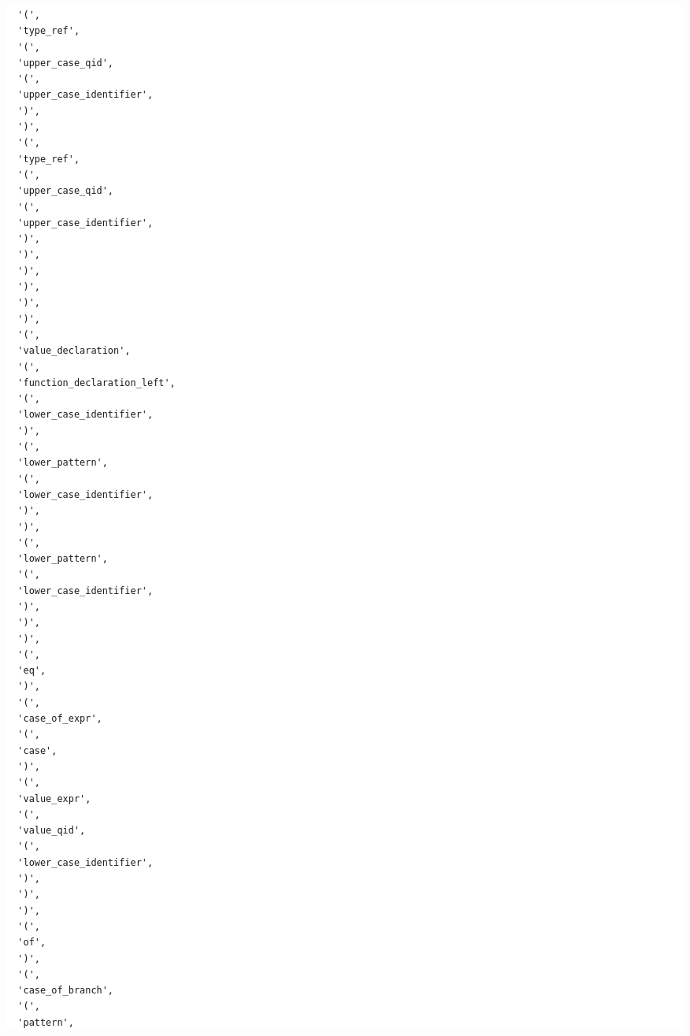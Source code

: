       '(',
      'type_ref',
      '(',
      'upper_case_qid',
      '(',
      'upper_case_identifier',
      ')',
      ')',
      '(',
      'type_ref',
      '(',
      'upper_case_qid',
      '(',
      'upper_case_identifier',
      ')',
      ')',
      ')',
      ')',
      ')',
      ')',
      '(',
      'value_declaration',
      '(',
      'function_declaration_left',
      '(',
      'lower_case_identifier',
      ')',
      '(',
      'lower_pattern',
      '(',
      'lower_case_identifier',
      ')',
      ')',
      '(',
      'lower_pattern',
      '(',
      'lower_case_identifier',
      ')',
      ')',
      ')',
      '(',
      'eq',
      ')',
      '(',
      'case_of_expr',
      '(',
      'case',
      ')',
      '(',
      'value_expr',
      '(',
      'value_qid',
      '(',
      'lower_case_identifier',
      ')',
      ')',
      ')',
      '(',
      'of',
      ')',
      '(',
      'case_of_branch',
      '(',
      'pattern',